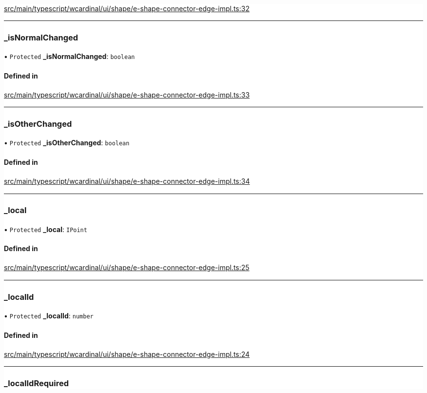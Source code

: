[src/main/typescript/wcardinal/ui/shape/e-shape-connector-edge-impl.ts:32](https://github.com/winter-cardinal/winter-cardinal-ui/blob/v0.227.0/src/main/typescript/wcardinal/ui/shape/e-shape-connector-edge-impl.ts#L32)

___

### \_isNormalChanged

• `Protected` **\_isNormalChanged**: `boolean`

#### Defined in

[src/main/typescript/wcardinal/ui/shape/e-shape-connector-edge-impl.ts:33](https://github.com/winter-cardinal/winter-cardinal-ui/blob/v0.227.0/src/main/typescript/wcardinal/ui/shape/e-shape-connector-edge-impl.ts#L33)

___

### \_isOtherChanged

• `Protected` **\_isOtherChanged**: `boolean`

#### Defined in

[src/main/typescript/wcardinal/ui/shape/e-shape-connector-edge-impl.ts:34](https://github.com/winter-cardinal/winter-cardinal-ui/blob/v0.227.0/src/main/typescript/wcardinal/ui/shape/e-shape-connector-edge-impl.ts#L34)

___

### \_local

• `Protected` **\_local**: `IPoint`

#### Defined in

[src/main/typescript/wcardinal/ui/shape/e-shape-connector-edge-impl.ts:25](https://github.com/winter-cardinal/winter-cardinal-ui/blob/v0.227.0/src/main/typescript/wcardinal/ui/shape/e-shape-connector-edge-impl.ts#L25)

___

### \_localId

• `Protected` **\_localId**: `number`

#### Defined in

[src/main/typescript/wcardinal/ui/shape/e-shape-connector-edge-impl.ts:24](https://github.com/winter-cardinal/winter-cardinal-ui/blob/v0.227.0/src/main/typescript/wcardinal/ui/shape/e-shape-connector-edge-impl.ts#L24)

___

### \_localIdRequired
